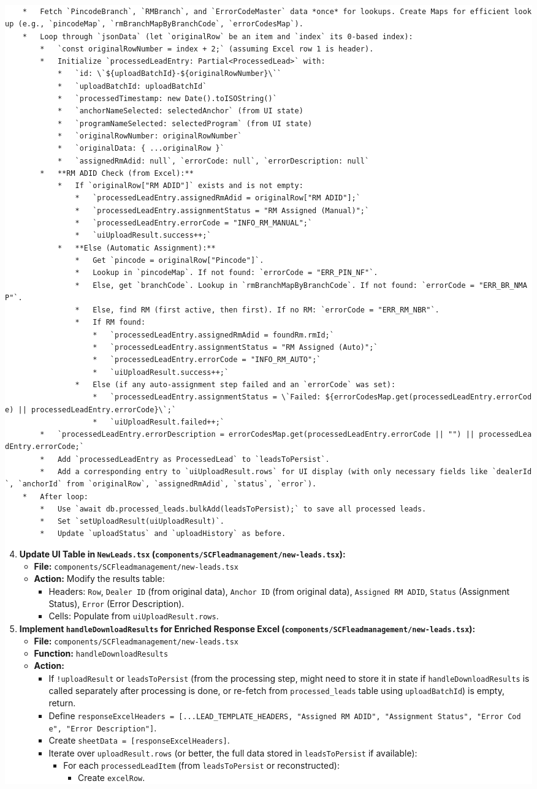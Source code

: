         *   Fetch `PincodeBranch`, `RMBranch`, and `ErrorCodeMaster` data *once* for lookups. Create Maps for efficient lookup (e.g., `pincodeMap`, `rmBranchMapByBranchCode`, `errorCodesMap`).
        *   Loop through `jsonData` (let `originalRow` be an item and `index` its 0-based index):
            *   `const originalRowNumber = index + 2;` (assuming Excel row 1 is header).
            *   Initialize `processedLeadEntry: Partial<ProcessedLead>` with:
                *   `id: \`${uploadBatchId}-${originalRowNumber}\``
                *   `uploadBatchId: uploadBatchId`
                *   `processedTimestamp: new Date().toISOString()`
                *   `anchorNameSelected: selectedAnchor` (from UI state)
                *   `programNameSelected: selectedProgram` (from UI state)
                *   `originalRowNumber: originalRowNumber`
                *   `originalData: { ...originalRow }`
                *   `assignedRmAdid: null`, `errorCode: null`, `errorDescription: null`
            *   **RM ADID Check (from Excel):**
                *   If `originalRow["RM ADID"]` exists and is not empty:
                    *   `processedLeadEntry.assignedRmAdid = originalRow["RM ADID"];`
                    *   `processedLeadEntry.assignmentStatus = "RM Assigned (Manual)";`
                    *   `processedLeadEntry.errorCode = "INFO_RM_MANUAL";`
                    *   `uiUploadResult.success++;`
                *   **Else (Automatic Assignment):**
                    *   Get `pincode = originalRow["Pincode"]`.
                    *   Lookup in `pincodeMap`. If not found: `errorCode = "ERR_PIN_NF"`.
                    *   Else, get `branchCode`. Lookup in `rmBranchMapByBranchCode`. If not found: `errorCode = "ERR_BR_NMAP"`.
                    *   Else, find RM (first active, then first). If no RM: `errorCode = "ERR_RM_NBR"`.
                    *   If RM found:
                        *   `processedLeadEntry.assignedRmAdid = foundRm.rmId;`
                        *   `processedLeadEntry.assignmentStatus = "RM Assigned (Auto)";`
                        *   `processedLeadEntry.errorCode = "INFO_RM_AUTO";`
                        *   `uiUploadResult.success++;`
                    *   Else (if any auto-assignment step failed and an `errorCode` was set):
                        *   `processedLeadEntry.assignmentStatus = \`Failed: ${errorCodesMap.get(processedLeadEntry.errorCode) || processedLeadEntry.errorCode}\`;`
                        *   `uiUploadResult.failed++;`
            *   `processedLeadEntry.errorDescription = errorCodesMap.get(processedLeadEntry.errorCode || "") || processedLeadEntry.errorCode;`
            *   Add `processedLeadEntry as ProcessedLead` to `leadsToPersist`.
            *   Add a corresponding entry to `uiUploadResult.rows` for UI display (with only necessary fields like `dealerId`, `anchorId` from `originalRow`, `assignedRmAdid`, `status`, `error`).
        *   After loop:
            *   Use `await db.processed_leads.bulkAdd(leadsToPersist);` to save all processed leads.
            *   Set `setUploadResult(uiUploadResult)`.
            *   Update `uploadStatus` and `uploadHistory` as before.
4.  **Update UI Table in `NewLeads.tsx` (`components/SCFleadmanagement/new-leads.tsx`):**
    *   **File:** `components/SCFleadmanagement/new-leads.tsx`
    *   **Action:** Modify the results table:
        *   Headers: `Row`, `Dealer ID` (from original data), `Anchor ID` (from original data), `Assigned RM ADID`, `Status` (Assignment Status), `Error` (Error Description).
        *   Cells: Populate from `uiUploadResult.rows`.
5.  **Implement `handleDownloadResults` for Enriched Response Excel (`components/SCFleadmanagement/new-leads.tsx`):**
    *   **File:** `components/SCFleadmanagement/new-leads.tsx`
    *   **Function:** `handleDownloadResults`
    *   **Action:**
        *   If `!uploadResult` or `leadsToPersist` (from the processing step, might need to store it in state if `handleDownloadResults` is called separately after processing is done, or re-fetch from `processed_leads` table using `uploadBatchId`) is empty, return.
        *   Define `responseExcelHeaders = [...LEAD_TEMPLATE_HEADERS, "Assigned RM ADID", "Assignment Status", "Error Code", "Error Description"]`.
        *   Create `sheetData = [responseExcelHeaders]`.
        *   Iterate over `uploadResult.rows` (or better, the full data stored in `leadsToPersist` if available):
            *   For each `processedLeadItem` (from `leadsToPersist` or reconstructed):
                *   Create `excelRow`.